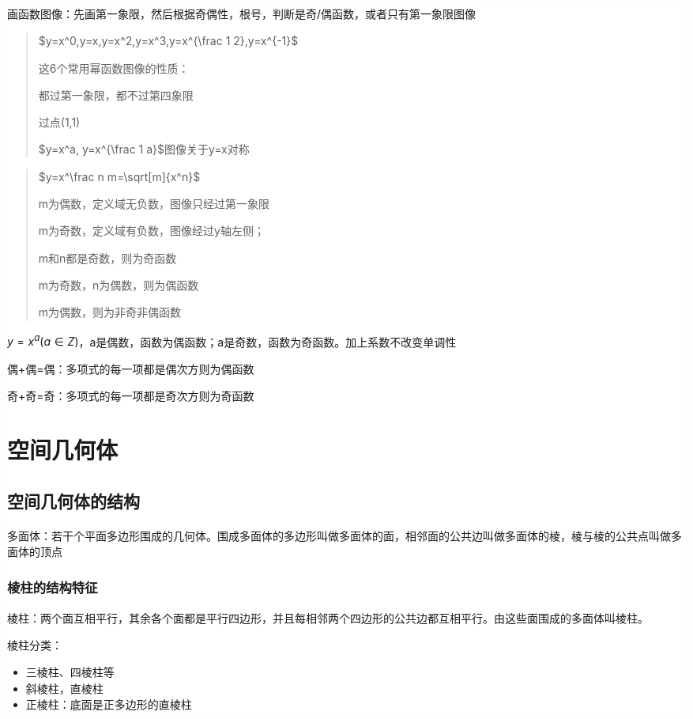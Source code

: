 

画函数图像：先画第一象限，然后根据奇偶性，根号，判断是奇/偶函数，或者只有第一象限图像



>$y=x^0,y=x,y=x^2,y=x^3,y=x^{\frac 1 2},y=x^{-1}$
>
>这6个常用幂函数图像的性质：
>
>都过第一象限，都不过第四象限
>
>过点(1,1)
>
>$y=x^a, y=x^{\frac 1 a}$图像关于y=x对称



> $y=x^\frac n m=\sqrt[m]{x^n}$
>
> m为偶数，定义域无负数，图像只经过第一象限
>
> m为奇数，定义域有负数，图像经过y轴左侧；
>
> 
>
> m和n都是奇数，则为奇函数
>
> m为奇数，n为偶数，则为偶函数
>
> m为偶数，则为非奇非偶函数



$y=x^a(a∈Z)$，a是偶数，函数为偶函数；a是奇数，函数为奇函数。加上系数不改变单调性

偶+偶=偶：多项式的每一项都是偶次方则为偶函数

奇+奇=奇：多项式的每一项都是奇次方则为奇函数



# 空间几何体

## 空间几何体的结构

多面体：若干个平面多边形围成的几何体。围成多面体的多边形叫做多面体的面，相邻面的公共边叫做多面体的棱，棱与棱的公共点叫做多面体的顶点



### 棱柱的结构特征

棱柱：两个面互相平行，其余各个面都是平行四边形，并且每相邻两个四边形的公共边都互相平行。由这些面围成的多面体叫棱柱。



棱柱分类：

* 三棱柱、四棱柱等
* 斜棱柱，直棱柱
* 正棱柱：底面是正多边形的直棱柱
